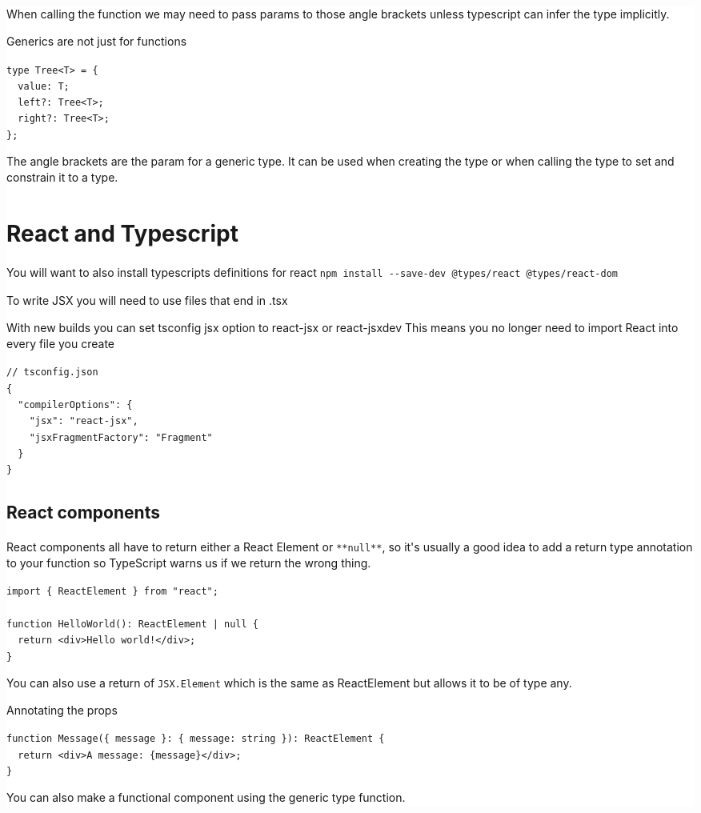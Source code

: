 When calling the function we may need to pass params to those angle brackets unless typescript can infer the type implicitly.

Generics are not just for functions

    type Tree<T> = {
      value: T;
      left?: Tree<T>;
      right?: Tree<T>;
    };

The angle brackets are the param for a generic type. It can be used when creating the type or when calling the type to set and constrain it to a type.


# React and Typescript

You will want to also install typescripts definitions for react
`npm install --save-dev @types/react @types/react-dom`

To write JSX you will need to use files that end in .tsx

With new builds you can set tsconfig jsx option to react-jsx or react-jsxdev
This means you no longer need to import React into every file you create

    // tsconfig.json
    {
      "compilerOptions": {
        "jsx": "react-jsx",
        "jsxFragmentFactory": "Fragment"
      }
    }


## React components

React components all have to return either a React Element or `**null**`, so it's usually a good idea to add a return type annotation to your function so TypeScript warns us if we return the wrong thing.

    import { ReactElement } from "react";
    
    function HelloWorld(): ReactElement | null {
      return <div>Hello world!</div>;
    }

You can also use a return of `JSX.Element` which is the same as ReactElement but allows it to be of type any.

Annotating the props

    function Message({ message }: { message: string }): ReactElement {
      return <div>A message: {message}</div>;
    }

You can also make a functional component using the generic type function.
